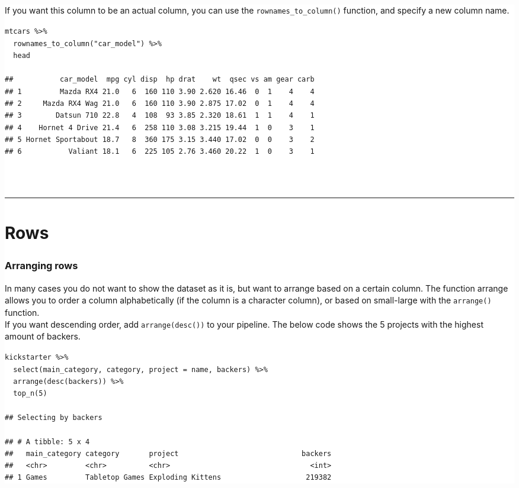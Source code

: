 If you want this column to be an actual column, you can use the
`rownames_to_column()` function, and specify a new column name.

    mtcars %>%
      rownames_to_column("car_model") %>%
      head

    ##           car_model  mpg cyl disp  hp drat    wt  qsec vs am gear carb
    ## 1         Mazda RX4 21.0   6  160 110 3.90 2.620 16.46  0  1    4    4
    ## 2     Mazda RX4 Wag 21.0   6  160 110 3.90 2.875 17.02  0  1    4    4
    ## 3        Datsun 710 22.8   4  108  93 3.85 2.320 18.61  1  1    4    1
    ## 4    Hornet 4 Drive 21.4   6  258 110 3.08 3.215 19.44  1  0    3    1
    ## 5 Hornet Sportabout 18.7   8  360 175 3.15 3.440 17.02  0  0    3    2
    ## 6           Valiant 18.1   6  225 105 2.76 3.460 20.22  1  0    3    1

<br><br>

------------------------------------------------------------------------

Rows
====

### **Arranging rows**

In many cases you do not want to show the dataset as it is, but want to
arrange based on a certain column. The function arrange allows you to
order a column alphabetically (if the column is a character column), or
based on small-large with the `arrange()` function.  
If you want descending order, add `arrange(desc())` to your pipeline.
The below code shows the 5 projects with the highest amount of backers.

    kickstarter %>%
      select(main_category, category, project = name, backers) %>%
      arrange(desc(backers)) %>%
      top_n(5)

    ## Selecting by backers

    ## # A tibble: 5 x 4
    ##   main_category category       project                             backers
    ##   <chr>         <chr>          <chr>                                 <int>
    ## 1 Games         Tabletop Games Exploding Kittens                    219382